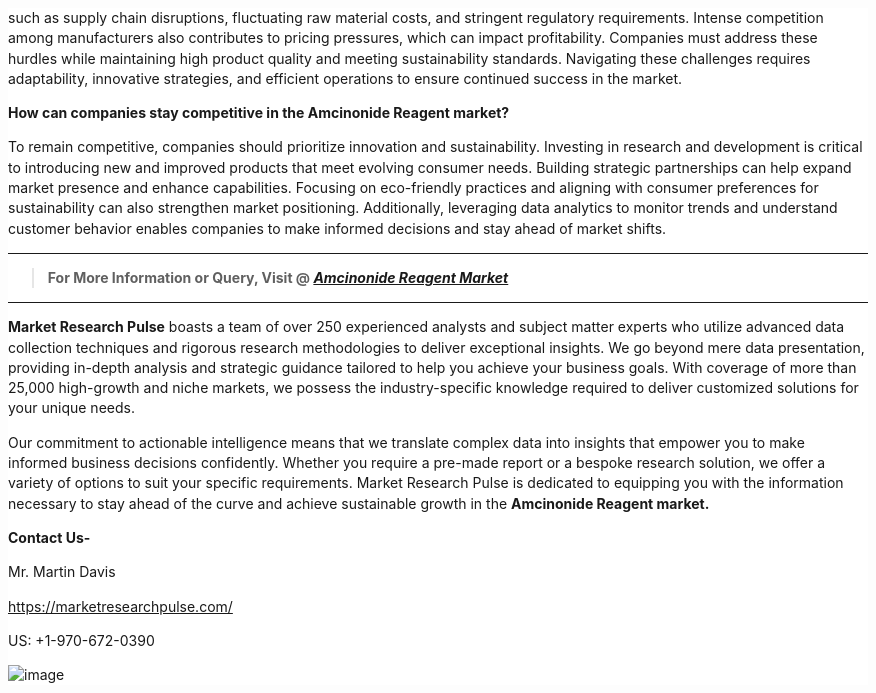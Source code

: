 such as supply chain disruptions, fluctuating raw material costs, and stringent regulatory requirements. Intense competition among manufacturers also contributes to pricing pressures, which can impact profitability. Companies must address these hurdles while maintaining high product quality and meeting sustainability standards. Navigating these challenges requires adaptability, innovative strategies, and efficient operations to ensure continued success in the market.</p><p><strong>How can companies stay competitive in the Amcinonide Reagent market?</strong></p><p>To remain competitive, companies should prioritize innovation and sustainability. Investing in research and development is critical to introducing new and improved products that meet evolving consumer needs. Building strategic partnerships can help expand market presence and enhance capabilities. Focusing on eco-friendly practices and aligning with consumer preferences for sustainability can also strengthen market positioning. Additionally, leveraging data analytics to monitor trends and understand customer behavior enables companies to make informed decisions and stay ahead of market shifts.</p><hr /><blockquote><p><strong>For More Information or Query, Visit @&nbsp;<em><a href="https://marketresearchpulse.com/report/54387/amcinonide-reagent-market?utm_source=Linkedin&utm_medium=0116">Amcinonide Reagent Market</a></em></strong></p></blockquote><hr /><p><strong>Market Research Pulse</strong> boasts a team of over 250 experienced analysts and subject matter experts who utilize advanced data collection techniques and rigorous research methodologies to deliver exceptional insights. We go beyond mere data presentation, providing in-depth analysis and strategic guidance tailored to help you achieve your business goals. With coverage of more than 25,000 high-growth and niche markets, we possess the industry-specific knowledge required to deliver customized solutions for your unique needs.</p><p>Our commitment to actionable intelligence means that we translate complex data into insights that empower you to make informed business decisions confidently. Whether you require a pre-made report or a bespoke research solution, we offer a variety of options to suit your specific requirements. Market Research Pulse is dedicated to equipping you with the information necessary to stay ahead of the curve and achieve sustainable growth in the <strong>Amcinonide Reagent market.</strong></p><p><strong>Contact Us-</strong></p><p>Mr. Martin Davis</p><p>https://marketresearchpulse.com/</p><p>US: +1-970-672-0390</p>
![image](https://github.com/user-attachments/assets/fe57d5ad-4fac-430d-b773-aaf718695759)
